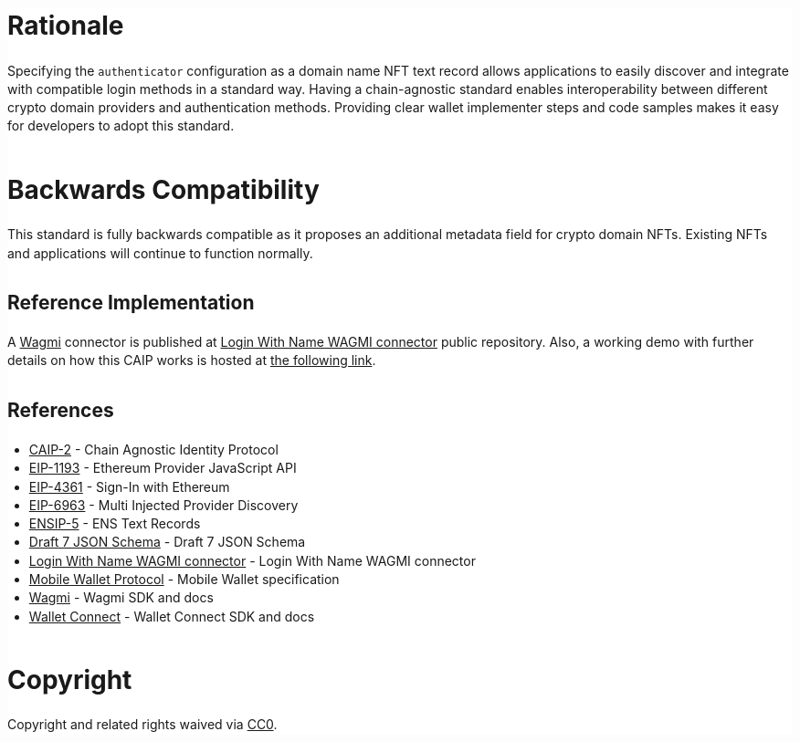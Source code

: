 ```typescript
```

# Rationale

Specifying the `authenticator` configuration as a domain name NFT text record allows applications to easily discover and integrate with compatible login methods in a standard way.
Having a chain-agnostic standard enables interoperability between different crypto domain providers and authentication methods.
Providing clear wallet implementer steps and code samples makes it easy for developers to adopt this standard.

# Backwards Compatibility

This standard is fully backwards compatible as it proposes an additional metadata field for crypto domain NFTs.
Existing NFTs and applications will continue to function normally.

## Reference Implementation

A [Wagmi][] connector is published at [Login With Name WAGMI connector][] public repository.
Also, a working demo with further details on how this CAIP works is hosted at [the following link](https://login-with-name-wagmi-sdk.vercel.app/).

## References

- [CAIP-2][] - Chain Agnostic Identity Protocol
- [EIP-1193][] - Ethereum Provider JavaScript API
- [EIP-4361][] - Sign-In with Ethereum
- [EIP-6963][] - Multi Injected Provider Discovery
- [ENSIP-5][] - ENS Text Records
- [Draft 7 JSON Schema][] - Draft 7 JSON Schema
- [Login With Name WAGMI connector][] - Login With Name WAGMI connector
- [Mobile Wallet Protocol][] - Mobile Wallet specification
- [Wagmi][] - Wagmi SDK and docs
- [Wallet Connect][] - Wallet Connect SDK and docs

[CAIP-2]: https://chainagnostic.org/CAIPs/caip-2
[EIP-1193]: https://eips.ethereum.org/EIPS/eip-1193
[EIP-4361]: https://eips.ethereum.org/EIPS/eip-4361
[EIP-6963]: https://eips.ethereum.org/EIPS/eip-6963
[ENSIP-5]: https://docs.ens.domains/ensip/5
[Login With Name WAGMI connector]: https://github.com/FedericoAmura/login-with-name-wagmi-sdk
[Draft 7 JSON Schema]: http://json-schema.org/draft-07/schema#
[Mobile Wallet Protocol]: https://mobilewalletprotocol.github.io/wallet-mobile-sdk/
[Wagmi]: https://wagmi.sh/
[Wallet Connect]: https://walletconnect.com/

# Copyright

Copyright and related rights waived via [CC0](https://github.com/ChainAgnostic/CAIPs/blob/main/LICENSE).
